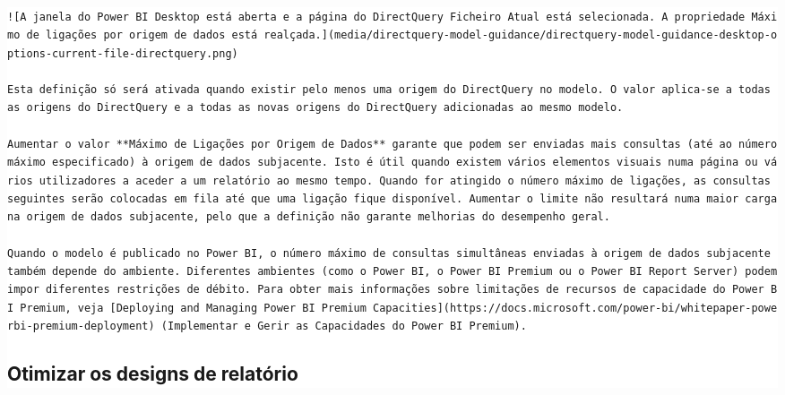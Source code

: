     ![A janela do Power BI Desktop está aberta e a página do DirectQuery Ficheiro Atual está selecionada. A propriedade Máximo de ligações por origem de dados está realçada.](media/directquery-model-guidance/directquery-model-guidance-desktop-options-current-file-directquery.png)
    
    Esta definição só será ativada quando existir pelo menos uma origem do DirectQuery no modelo. O valor aplica-se a todas as origens do DirectQuery e a todas as novas origens do DirectQuery adicionadas ao mesmo modelo.

    Aumentar o valor **Máximo de Ligações por Origem de Dados** garante que podem ser enviadas mais consultas (até ao número máximo especificado) à origem de dados subjacente. Isto é útil quando existem vários elementos visuais numa página ou vários utilizadores a aceder a um relatório ao mesmo tempo. Quando for atingido o número máximo de ligações, as consultas seguintes serão colocadas em fila até que uma ligação fique disponível. Aumentar o limite não resultará numa maior carga na origem de dados subjacente, pelo que a definição não garante melhorias do desempenho geral.
    
    Quando o modelo é publicado no Power BI, o número máximo de consultas simultâneas enviadas à origem de dados subjacente também depende do ambiente. Diferentes ambientes (como o Power BI, o Power BI Premium ou o Power BI Report Server) podem impor diferentes restrições de débito. Para obter mais informações sobre limitações de recursos de capacidade do Power BI Premium, veja [Deploying and Managing Power BI Premium Capacities](https://docs.microsoft.com/power-bi/whitepaper-powerbi-premium-deployment) (Implementar e Gerir as Capacidades do Power BI Premium).

## <a name="optimize-report-designs"></a>Otimizar os designs de relatório
